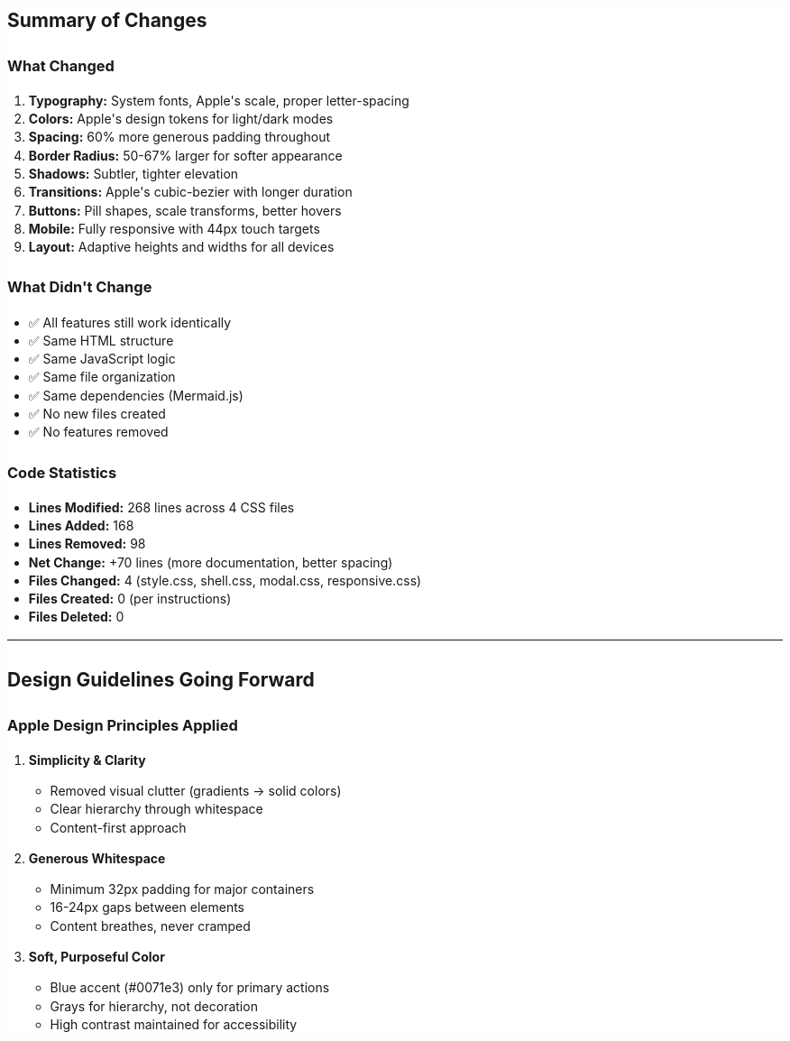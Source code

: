 
## Summary of Changes

### What Changed
1. **Typography:** System fonts, Apple's scale, proper letter-spacing
2. **Colors:** Apple's design tokens for light/dark modes
3. **Spacing:** 60% more generous padding throughout
4. **Border Radius:** 50-67% larger for softer appearance
5. **Shadows:** Subtler, tighter elevation
6. **Transitions:** Apple's cubic-bezier with longer duration
7. **Buttons:** Pill shapes, scale transforms, better hovers
8. **Mobile:** Fully responsive with 44px touch targets
9. **Layout:** Adaptive heights and widths for all devices

### What Didn't Change
- ✅ All features still work identically
- ✅ Same HTML structure
- ✅ Same JavaScript logic
- ✅ Same file organization
- ✅ Same dependencies (Mermaid.js)
- ✅ No new files created
- ✅ No features removed

### Code Statistics
- **Lines Modified:** 268 lines across 4 CSS files
- **Lines Added:** 168
- **Lines Removed:** 98
- **Net Change:** +70 lines (more documentation, better spacing)
- **Files Changed:** 4 (style.css, shell.css, modal.css, responsive.css)
- **Files Created:** 0 (per instructions)
- **Files Deleted:** 0

---

## Design Guidelines Going Forward

### Apple Design Principles Applied

1. **Simplicity & Clarity**
   - Removed visual clutter (gradients → solid colors)
   - Clear hierarchy through whitespace
   - Content-first approach

2. **Generous Whitespace**
   - Minimum 32px padding for major containers
   - 16-24px gaps between elements
   - Content breathes, never cramped

3. **Soft, Purposeful Color**
   - Blue accent (#0071e3) only for primary actions
   - Grays for hierarchy, not decoration
   - High contrast maintained for accessibility
